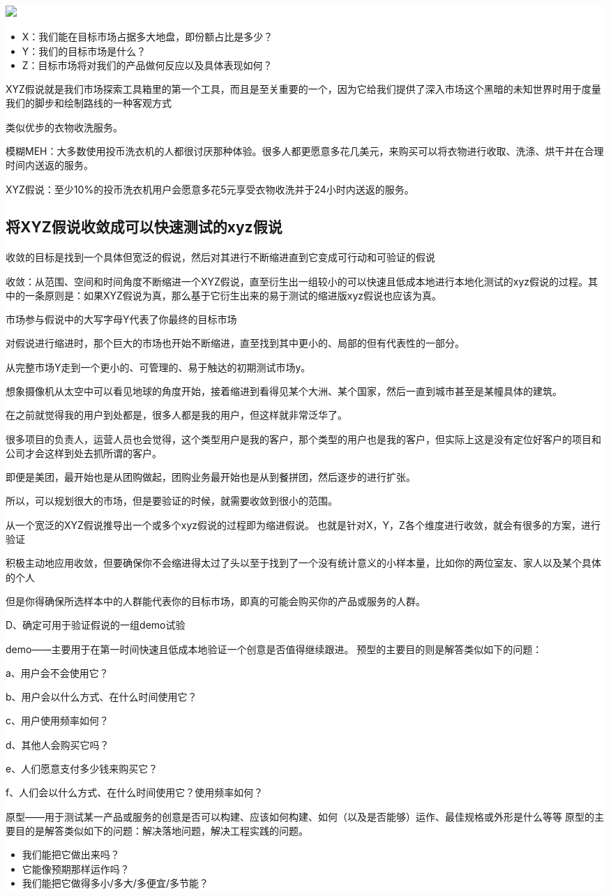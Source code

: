 ![](https://image.woshipm.com/2025/04/15/d3f3322c-1a0f-11f0-9b1e-00163e09d72f.png)

*   X：我们能在目标市场占据多大地盘，即份额占比是多少？
*   Y：我们的目标市场是什么？
*   Z：目标市场将对我们的产品做何反应以及具体表现如何？

XYZ假说就是我们市场探索工具箱里的第一个工具，而且是至关重要的一个，因为它给我们提供了深入市场这个黑暗的未知世界时用于度量我们的脚步和绘制路线的一种客观方式

类似优步的衣物收洗服务。

模糊MEH：大多数使用投币洗衣机的人都很讨厌那种体验。很多人都更愿意多花几美元，来购买可以将衣物进行收取、洗涤、烘干并在合理时间内送返的服务。

XYZ假说：至少10%的投币洗衣机用户会愿意多花5元享受衣物收洗并于24小时内送返的服务。

## 将XYZ假说收敛成可以快速测试的xyz假说

收敛的目标是找到一个具体但宽泛的假说，然后对其进行不断缩进直到它变成可行动和可验证的假说

收敛：从范围、空间和时间角度不断缩进一个XYZ假说，直至衍生出一组较小的可以快速且低成本地进行本地化测试的xyz假说的过程。其中的一条原则是：如果XYZ假说为真，那么基于它衍生出来的易于测试的缩进版xyz假说也应该为真。

市场参与假说中的大写字母Y代表了你最终的目标市场

对假说进行缩进时，那个巨大的市场也开始不断缩进，直至找到其中更小的、局部的但有代表性的一部分。

从完整市场Y走到一个更小的、可管理的、易于触达的初期测试市场y。

想象摄像机从太空中可以看见地球的角度开始，接着缩进到看得见某个大洲、某个国家，然后一直到城市甚至是某幢具体的建筑。

在之前就觉得我的用户到处都是，很多人都是我的用户，但这样就非常泛华了。

很多项目的负责人，运营人员也会觉得，这个类型用户是我的客户，那个类型的用户也是我的客户，但实际上这是没有定位好客户的项目和公司才会这样到处去抓所谓的客户。

即便是美团，最开始也是从团购做起，团购业务最开始也是从到餐拼团，然后逐步的进行扩张。

所以，可以规划很大的市场，但是要验证的时候，就需要收敛到很小的范围。

从一个宽泛的XYZ假说推导出一个或多个xyz假说的过程即为缩进假说。 也就是针对X，Y，Z各个维度进行收敛，就会有很多的方案，进行验证

积极主动地应用收敛，但要确保你不会缩进得太过了头以至于找到了一个没有统计意义的小样本量，比如你的两位室友、家人以及某个具体的个人

但是你得确保所选样本中的人群能代表你的目标市场，即真的可能会购买你的产品或服务的人群。

D、确定可用于验证假说的一组demo试验

demo——主要用于在第一时间快速且低成本地验证一个创意是否值得继续跟进。 预型的主要目的则是解答类似如下的问题：

a、用户会不会使用它？

b、用户会以什么方式、在什么时间使用它？

c、用户使用频率如何？

d、其他人会购买它吗？

e、人们愿意支付多少钱来购买它？

f、人们会以什么方式、在什么时间使用它？使用频率如何？

原型——用于测试某一产品或服务的创意是否可以构建、应该如何构建、如何（以及是否能够）运作、最佳规格或外形是什么等等 原型的主要目的是解答类似如下的问题：解决落地问题，解决工程实践的问题。

*   我们能把它做出来吗？
*   它能像预期那样运作吗？
*   我们能把它做得多小/多大/多便宜/多节能？
